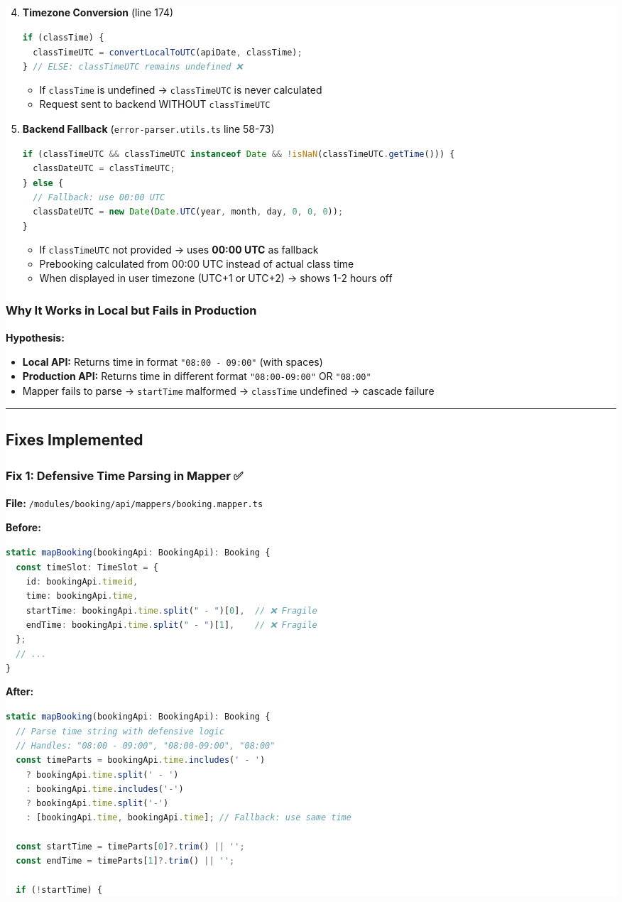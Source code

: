 4. **Timezone Conversion** (line 174)
   ```typescript
   if (classTime) {
     classTimeUTC = convertLocalToUTC(apiDate, classTime);
   } // ELSE: classTimeUTC remains undefined ❌
   ```

   - If `classTime` is undefined → `classTimeUTC` is never calculated
   - Request sent to backend WITHOUT `classTimeUTC`

5. **Backend Fallback** (`error-parser.utils.ts` line 58-73)
   ```typescript
   if (classTimeUTC && classTimeUTC instanceof Date && !isNaN(classTimeUTC.getTime())) {
     classDateUTC = classTimeUTC;
   } else {
     // Fallback: use 00:00 UTC
     classDateUTC = new Date(Date.UTC(year, month, day, 0, 0, 0));
   }
   ```

   - If `classTimeUTC` not provided → uses **00:00 UTC** as fallback
   - Prebooking calculated from 00:00 UTC instead of actual class time
   - When displayed in user timezone (UTC+1 or UTC+2) → shows 1-2 hours off

### Why It Works in Local but Fails in Production

**Hypothesis:**
- **Local API:** Returns time in format `"08:00 - 09:00"` (with spaces)
- **Production API:** Returns time in different format `"08:00-09:00"` OR `"08:00"`
- Mapper fails to parse → `startTime` malformed → `classTime` undefined → cascade failure

---

## Fixes Implemented

### Fix 1: Defensive Time Parsing in Mapper ✅

**File:** `/modules/booking/api/mappers/booking.mapper.ts`

**Before:**
```typescript
static mapBooking(bookingApi: BookingApi): Booking {
  const timeSlot: TimeSlot = {
    id: bookingApi.timeid,
    time: bookingApi.time,
    startTime: bookingApi.time.split(" - ")[0],  // ❌ Fragile
    endTime: bookingApi.time.split(" - ")[1],    // ❌ Fragile
  };
  // ...
}
```

**After:**
```typescript
static mapBooking(bookingApi: BookingApi): Booking {
  // Parse time string with defensive logic
  // Handles: "08:00 - 09:00", "08:00-09:00", "08:00"
  const timeParts = bookingApi.time.includes(' - ')
    ? bookingApi.time.split(' - ')
    : bookingApi.time.includes('-')
    ? bookingApi.time.split('-')
    : [bookingApi.time, bookingApi.time]; // Fallback: use same time

  const startTime = timeParts[0]?.trim() || '';
  const endTime = timeParts[1]?.trim() || '';

  if (!startTime) {
```